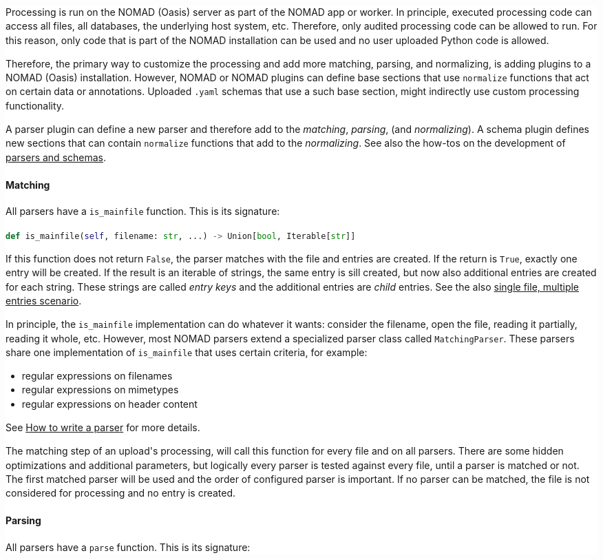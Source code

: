 Processing is run on the NOMAD (Oasis) server as part of the NOMAD app or worker. In
principle, executed processing code can access all files, all databases, the underlying
host system, etc. Therefore, only audited processing code can be allowed to run. For
this reason, only code that is part of the NOMAD installation can be used and no
user uploaded Python code is allowed.

Therefore, the primary way to customize the processing and add more matching, parsing, and
normalizing, is adding plugins to a NOMAD (Oasis) installation. However,
NOMAD or NOMAD plugins can define base sections that use `normalize` functions that
act on certain data or annotations. Uploaded `.yaml` schemas that use a such base
section, might indirectly use custom processing functionality.

A parser plugin can define a new parser and therefore add to the *matching*, *parsing*, (and *normalizing*).
A schema plugin defines new sections that can contain `normalize` functions that add to the *normalizing*.
See also the how-tos on the development of [parsers and schemas](../howto/plugins/plugins.md).

#### Matching

All parsers have a `is_mainfile` function. This is its signature:

```py
def is_mainfile(self, filename: str, ...) -> Union[bool, Iterable[str]]
```

If this function does not return `False`, the parser matches with the file and entries
are created. If the return is `True`, exactly one entry will be created. If the
result is an iterable of strings, the same entry is sill created, but now also additional
entries are created for each string. These strings are called *entry keys* and the additional
entries are *child* entries. See the also [single file, multiple entries scenario](#single-file-single-entry).

In principle, the `is_mainfile` implementation can do whatever it wants: consider the filename, open the file,
reading it partially, reading it whole, etc. However, most NOMAD parsers extend a specialized parser
class called `MatchingParser`. These parsers share one implementation of `is_mainfile` that
uses certain criteria, for example:

- regular expressions on filenames
- regular expressions on mimetypes
- regular expressions on header content

See [How to write a parser](../howto/plugins/parsers.md) for more details.

The matching step of an upload's processing, will call this function for every file
and on all parsers. There are some hidden optimizations and additional parameters, but
logically every parser is tested against every file, until a parser is matched or not.
The first matched parser will be used and the order of configured parser is important.
If no parser can be matched, the file is not considered for processing and no entry
is created.

#### Parsing

All parsers have a `parse` function. This is its signature:
